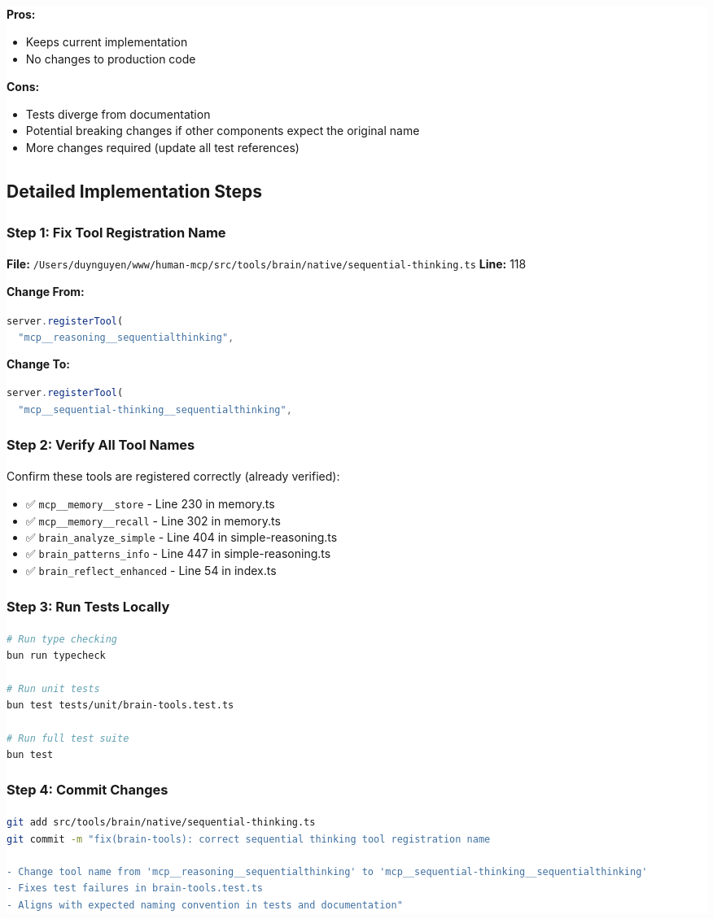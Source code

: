 **Pros:**
- Keeps current implementation
- No changes to production code

**Cons:**
- Tests diverge from documentation
- Potential breaking changes if other components expect the original name
- More changes required (update all test references)

## Detailed Implementation Steps

### Step 1: Fix Tool Registration Name
**File:** `/Users/duynguyen/www/human-mcp/src/tools/brain/native/sequential-thinking.ts`
**Line:** 118

**Change From:**
```typescript
server.registerTool(
  "mcp__reasoning__sequentialthinking",
```

**Change To:**
```typescript
server.registerTool(
  "mcp__sequential-thinking__sequentialthinking",
```

### Step 2: Verify All Tool Names
Confirm these tools are registered correctly (already verified):
- ✅ `mcp__memory__store` - Line 230 in memory.ts
- ✅ `mcp__memory__recall` - Line 302 in memory.ts
- ✅ `brain_analyze_simple` - Line 404 in simple-reasoning.ts
- ✅ `brain_patterns_info` - Line 447 in simple-reasoning.ts
- ✅ `brain_reflect_enhanced` - Line 54 in index.ts

### Step 3: Run Tests Locally
```bash
# Run type checking
bun run typecheck

# Run unit tests
bun test tests/unit/brain-tools.test.ts

# Run full test suite
bun test
```

### Step 4: Commit Changes
```bash
git add src/tools/brain/native/sequential-thinking.ts
git commit -m "fix(brain-tools): correct sequential thinking tool registration name

- Change tool name from 'mcp__reasoning__sequentialthinking' to 'mcp__sequential-thinking__sequentialthinking'
- Fixes test failures in brain-tools.test.ts
- Aligns with expected naming convention in tests and documentation"
```
